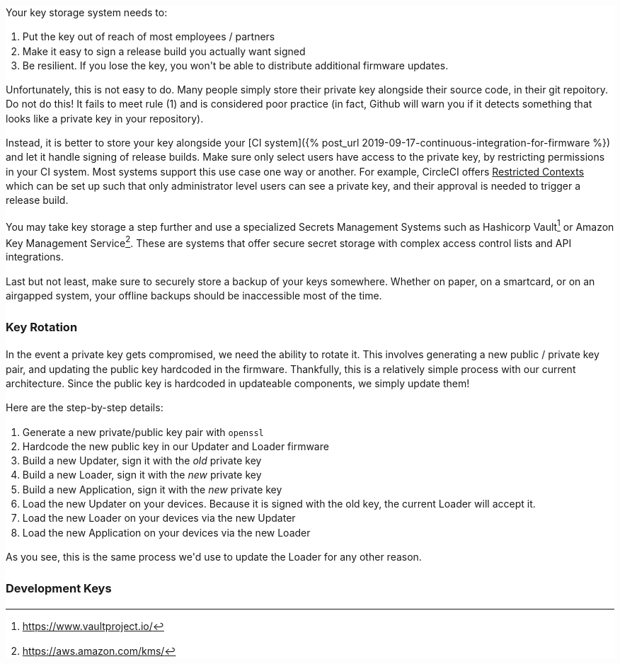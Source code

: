Your key storage system needs to:
1. Put the key out of reach of most employees / partners
2. Make it easy to sign a release build you actually want signed
3. Be resilient. If you lose the key, you won't be able to distribute additional
   firmware updates.

Unfortunately, this is not easy to do. Many people simply store their private
key alongside their source code, in their git repoitory. Do not do this! It
fails to meet rule (1) and is considered poor practice (in fact, Github will
warn you if it detects something that looks like a private key in your
repository).

Instead, it is better to store your key alongside your [CI system]({% post_url
2019-09-17-continuous-integration-for-firmware %}) and let it handle signing of
release builds. Make sure only select users have access to the private key, by
restricting permissions in your CI system. Most systems support this use case
one way or another. For example, CircleCI offers [Restricted
Contexts](https://circleci.com/docs/2.0/contexts/#restricting-a-context) which
can be set up such that only administrator level users can see a private key,
and their approval is needed to trigger a release build.

You may take key storage a step further and use a specialized Secrets Management
Systems such as Hashicorp Vault[^vault] or Amazon Key Management Service[^kms].
These are systems that offer secure secret storage with complex access control
lists and API integrations.

Last but not least, make sure to securely store a backup of your keys somewhere.
Whether on paper, on a smartcard, or on an airgapped system, your offline
backups should be inaccessible most of the time.

### Key Rotation

In the event a private key gets compromised, we need the ability to rotate it.
This involves generating a new public / private key pair, and updating the
public key hardcoded in the firmware.  Thankfully, this is a relatively simple
process with our current architecture. Since the public key is hardcoded in
updateable components, we simply update them!

Here are the step-by-step details:
1. Generate a new private/public key pair with `openssl`
2. Hardcode  the new public key in our Updater and Loader firmware
3. Build a new Updater, sign it with the *old* private key
4. Build a new Loader, sign it with the *new* private key
5. Build a new Application, sign it with the *new* private key
6. Load the new Updater on your devices. Because it is signed with the old key,
   the current Loader will accept it.
7. Load the new Loader on your devices via the new Updater
8. Load the new Application on your devices via the new Loader

As you see, this is the same process we'd use to update the Loader for any other
reason.

### Development Keys


[^mbedtls]: [mbedtls](https://tls.mbed.org/) has a ecdsa module at
[^wolfssl]: [WolfSSL](https://www.wolfssl.com/) ha a ecdsa module at
[^micro-ecc]: https://github.com/kmackay/micro-ecc
[^cifra]: https://github.com/ctz/cifra
[^vault]: https://www.vaultproject.io/
[^kms]: https://aws.amazon.com/kms/